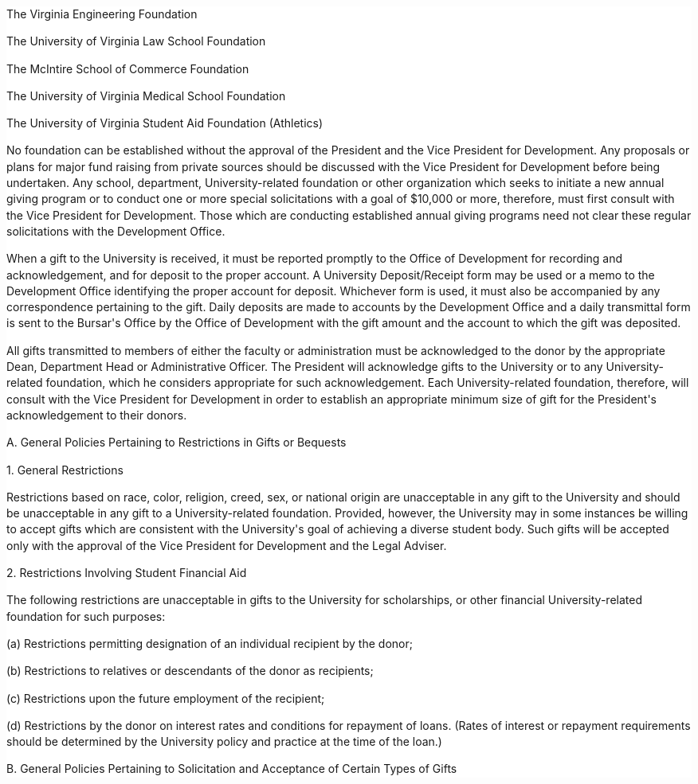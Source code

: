 The Virginia Engineering Foundation

The University of Virginia Law School Foundation

The McIntire School of Commerce Foundation

The University of Virginia Medical School Foundation

The University of Virginia Student Aid Foundation (Athletics)

No foundation can be established without the approval of the President and the Vice President for Development. Any proposals or plans for major fund raising from private sources should be discussed with the Vice President for Development before being undertaken. Any school, department, University-related foundation or other organization which seeks to initiate a new annual giving program or to conduct one or more special solicitations with a goal of $10,000 or more, therefore, must first consult with the Vice President for Development. Those which are conducting established annual giving programs need not clear these regular solicitations with the Development Office.

When a gift to the University is received, it must be reported promptly to the Office of Development for recording and acknowledgement, and for deposit to the proper account. A University Deposit/Receipt form may be used or a memo to the Development Office identifying the proper account for deposit. Whichever form is used, it must also be accompanied by any correspondence pertaining to the gift. Daily deposits are made to accounts by the Development Office and a daily transmittal form is sent to the Bursar's Office by the Office of Development with the gift amount and the account to which the gift was deposited.

All gifts transmitted to members of either the faculty or administration must be acknowledged to the donor by the appropriate Dean, Department Head or Administrative Officer. The President will acknowledge gifts to the University or to any University-related foundation, which he considers appropriate for such acknowledgement. Each University-related foundation, therefore, will consult with the Vice President for Development in order to establish an appropriate minimum size of gift for the President's acknowledgement to their donors.

A. General Policies Pertaining to Restrictions in Gifts or Bequests

1\. General Restrictions

Restrictions based on race, color, religion, creed, sex, or national origin are unacceptable in any gift to the University and should be unacceptable in any gift to a University-related foundation. Provided, however, the University may in some instances be willing to accept gifts which are consistent with the University's goal of achieving a diverse student body. Such gifts will be accepted only with the approval of the Vice President for Development and the Legal Adviser.

2\. Restrictions Involving Student Financial Aid

The following restrictions are unacceptable in gifts to the University for scholarships, or other financial University-related foundation for such purposes:

(a) Restrictions permitting designation of an individual recipient by the donor;

(b) Restrictions to relatives or descendants of the donor as recipients;

(c) Restrictions upon the future employment of the recipient;

(d) Restrictions by the donor on interest rates and conditions for repayment of loans. (Rates of interest or repayment requirements should be determined by the University policy and practice at the time of the loan.)

B. General Policies Pertaining to Solicitation and Acceptance of Certain Types of Gifts

